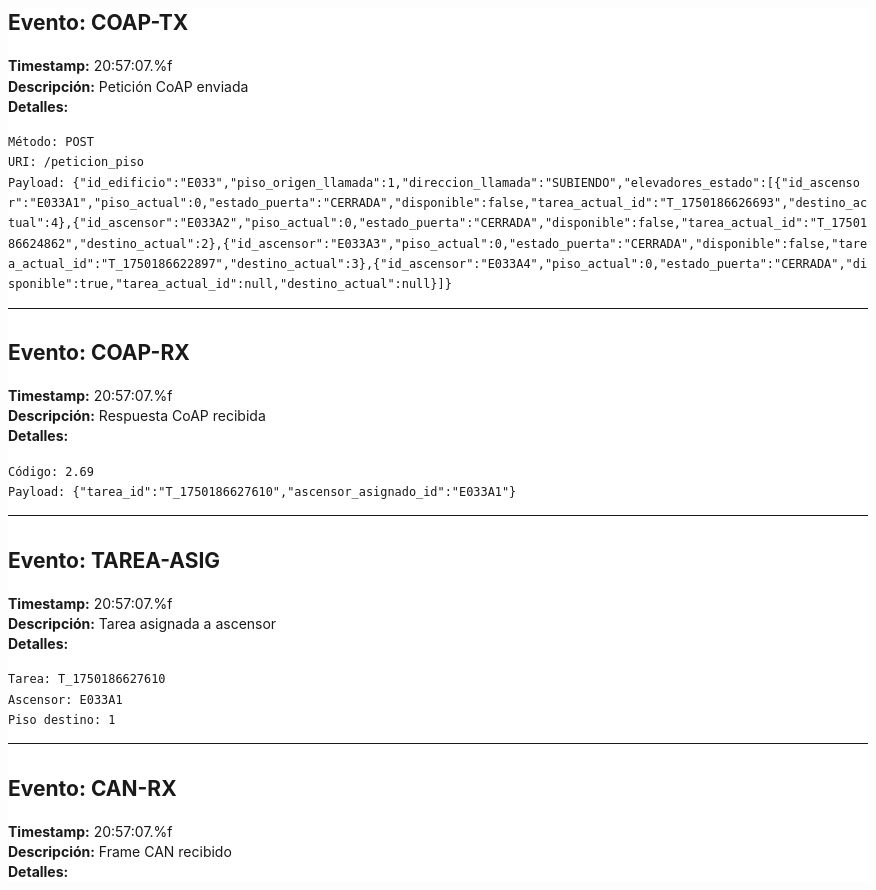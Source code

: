 
## Evento: COAP-TX

**Timestamp:** 20:57:07.%f  
**Descripción:** Petición CoAP enviada  
**Detalles:**

```
Método: POST
URI: /peticion_piso
Payload: {"id_edificio":"E033","piso_origen_llamada":1,"direccion_llamada":"SUBIENDO","elevadores_estado":[{"id_ascensor":"E033A1","piso_actual":0,"estado_puerta":"CERRADA","disponible":false,"tarea_actual_id":"T_1750186626693","destino_actual":4},{"id_ascensor":"E033A2","piso_actual":0,"estado_puerta":"CERRADA","disponible":false,"tarea_actual_id":"T_1750186624862","destino_actual":2},{"id_ascensor":"E033A3","piso_actual":0,"estado_puerta":"CERRADA","disponible":false,"tarea_actual_id":"T_1750186622897","destino_actual":3},{"id_ascensor":"E033A4","piso_actual":0,"estado_puerta":"CERRADA","disponible":true,"tarea_actual_id":null,"destino_actual":null}]}
```

---

## Evento: COAP-RX

**Timestamp:** 20:57:07.%f  
**Descripción:** Respuesta CoAP recibida  
**Detalles:**

```
Código: 2.69
Payload: {"tarea_id":"T_1750186627610","ascensor_asignado_id":"E033A1"}
```

---

## Evento: TAREA-ASIG

**Timestamp:** 20:57:07.%f  
**Descripción:** Tarea asignada a ascensor  
**Detalles:**

```
Tarea: T_1750186627610
Ascensor: E033A1
Piso destino: 1
```

---

## Evento: CAN-RX

**Timestamp:** 20:57:07.%f  
**Descripción:** Frame CAN recibido  
**Detalles:**
